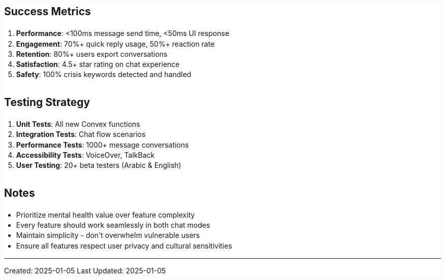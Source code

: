 ## Success Metrics
1. **Performance**: <100ms message send time, <50ms UI response
2. **Engagement**: 70%+ quick reply usage, 50%+ reaction rate
3. **Retention**: 80%+ users export conversations
4. **Satisfaction**: 4.5+ star rating on chat experience
5. **Safety**: 100% crisis keywords detected and handled

## Testing Strategy
1. **Unit Tests**: All new Convex functions
2. **Integration Tests**: Chat flow scenarios
3. **Performance Tests**: 1000+ message conversations
4. **Accessibility Tests**: VoiceOver, TalkBack
5. **User Testing**: 20+ beta testers (Arabic & English)

## Notes
- Prioritize mental health value over feature complexity
- Every feature should work seamlessly in both chat modes
- Maintain simplicity - don't overwhelm vulnerable users
- Ensure all features respect user privacy and cultural sensitivities

---
Created: 2025-01-05
Last Updated: 2025-01-05